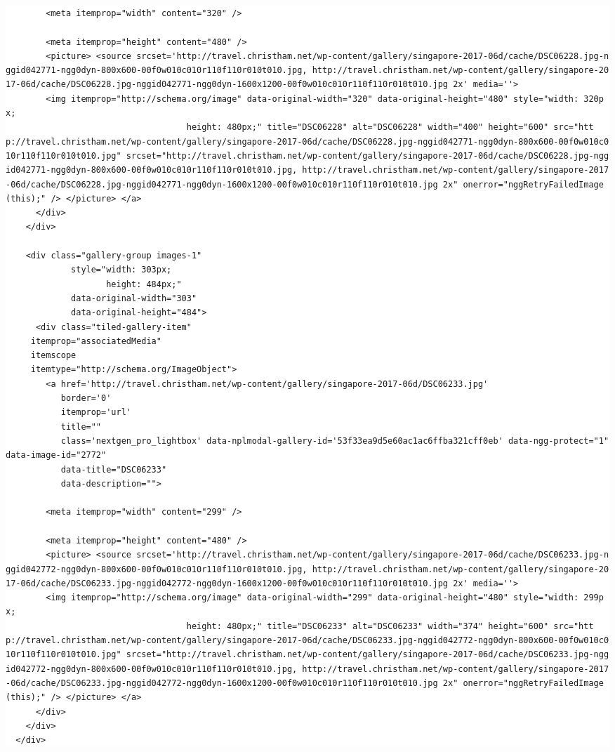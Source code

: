             <meta itemprop="width" content="320" />
            
            <meta itemprop="height" content="480" />
            <picture> <source srcset='http://travel.christham.net/wp-content/gallery/singapore-2017-06d/cache/DSC06228.jpg-nggid042771-ngg0dyn-800x600-00f0w010c010r110f110r010t010.jpg, http://travel.christham.net/wp-content/gallery/singapore-2017-06d/cache/DSC06228.jpg-nggid042771-ngg0dyn-1600x1200-00f0w010c010r110f110r010t010.jpg 2x' media=''> 
            <img itemprop="http://schema.org/image" data-original-width="320" data-original-height="480" style="width: 320px;
                                        height: 480px;" title="DSC06228" alt="DSC06228" width="400" height="600" src="http://travel.christham.net/wp-content/gallery/singapore-2017-06d/cache/DSC06228.jpg-nggid042771-ngg0dyn-800x600-00f0w010c010r110f110r010t010.jpg" srcset="http://travel.christham.net/wp-content/gallery/singapore-2017-06d/cache/DSC06228.jpg-nggid042771-ngg0dyn-800x600-00f0w010c010r110f110r010t010.jpg, http://travel.christham.net/wp-content/gallery/singapore-2017-06d/cache/DSC06228.jpg-nggid042771-ngg0dyn-1600x1200-00f0w010c010r110f110r010t010.jpg 2x" onerror="nggRetryFailedImage(this);" /> </picture> </a>
          </div>
        </div>
        
        <div class="gallery-group images-1"
                 style="width: 303px;
                        height: 484px;"
                 data-original-width="303"
                 data-original-height="484">
          <div class="tiled-gallery-item"
         itemprop="associatedMedia"
         itemscope
         itemtype="http://schema.org/ImageObject">
            <a href='http://travel.christham.net/wp-content/gallery/singapore-2017-06d/DSC06233.jpg'
               border='0'
               itemprop='url'
               title=""
               class='nextgen_pro_lightbox' data-nplmodal-gallery-id='53f33ea9d5e60ac1ac6ffba321cff0eb' data-ngg-protect="1"               data-image-id="2772"
               data-title="DSC06233"
               data-description=""> 
            
            <meta itemprop="width" content="299" />
            
            <meta itemprop="height" content="480" />
            <picture> <source srcset='http://travel.christham.net/wp-content/gallery/singapore-2017-06d/cache/DSC06233.jpg-nggid042772-ngg0dyn-800x600-00f0w010c010r110f110r010t010.jpg, http://travel.christham.net/wp-content/gallery/singapore-2017-06d/cache/DSC06233.jpg-nggid042772-ngg0dyn-1600x1200-00f0w010c010r110f110r010t010.jpg 2x' media=''> 
            <img itemprop="http://schema.org/image" data-original-width="299" data-original-height="480" style="width: 299px;
                                        height: 480px;" title="DSC06233" alt="DSC06233" width="374" height="600" src="http://travel.christham.net/wp-content/gallery/singapore-2017-06d/cache/DSC06233.jpg-nggid042772-ngg0dyn-800x600-00f0w010c010r110f110r010t010.jpg" srcset="http://travel.christham.net/wp-content/gallery/singapore-2017-06d/cache/DSC06233.jpg-nggid042772-ngg0dyn-800x600-00f0w010c010r110f110r010t010.jpg, http://travel.christham.net/wp-content/gallery/singapore-2017-06d/cache/DSC06233.jpg-nggid042772-ngg0dyn-1600x1200-00f0w010c010r110f110r010t010.jpg 2x" onerror="nggRetryFailedImage(this);" /> </picture> </a>
          </div>
        </div>
      </div>
      